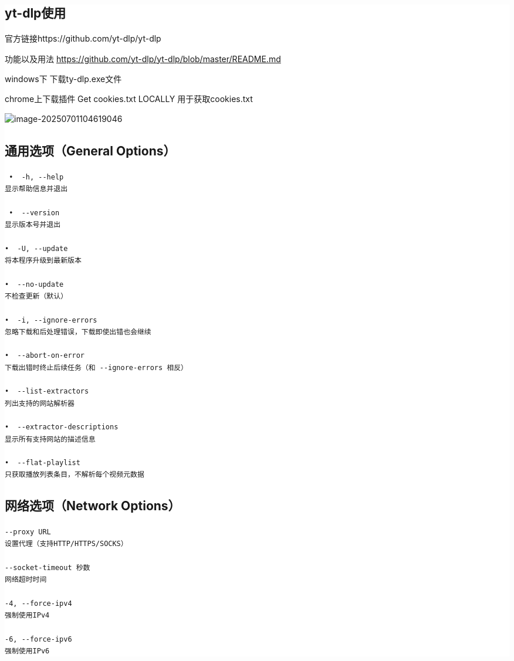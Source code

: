 ## yt-dlp使用

官方链接https://github.com/yt-dlp/yt-dlp

功能以及用法 https://github.com/yt-dlp/yt-dlp/blob/master/README.md

windows下 下载ty-dlp.exe文件

chrome上下载插件 Get cookies.txt LOCALLY  用于获取cookies.txt

![image-20250701104619046](https://newbie-typora.oss-cn-shenzhen.aliyuncs.com/TyporaJPG/image-20250701104619046.png)

## 通用选项（General Options）

```
 •  -h, --help
显示帮助信息并退出 

 •  --version
显示版本号并退出  

•  -U, --update
将本程序升级到最新版本  

•  --no-update
不检查更新（默认）

•  -i, --ignore-errors
忽略下载和后处理错误，下载即使出错也会继续  

•  --abort-on-error
下载出错时终止后续任务（和 --ignore-errors 相反） 

•  --list-extractors
列出支持的网站解析器  

•  --extractor-descriptions
显示所有支持网站的描述信息 

•  --flat-playlist
只获取播放列表条目，不解析每个视频元数据
```

## 网络选项（Network Options）

```
--proxy URL
设置代理（支持HTTP/HTTPS/SOCKS）

--socket-timeout 秒数
网络超时时间

-4, --force-ipv4
强制使用IPv4

-6, --force-ipv6
强制使用IPv6
```
